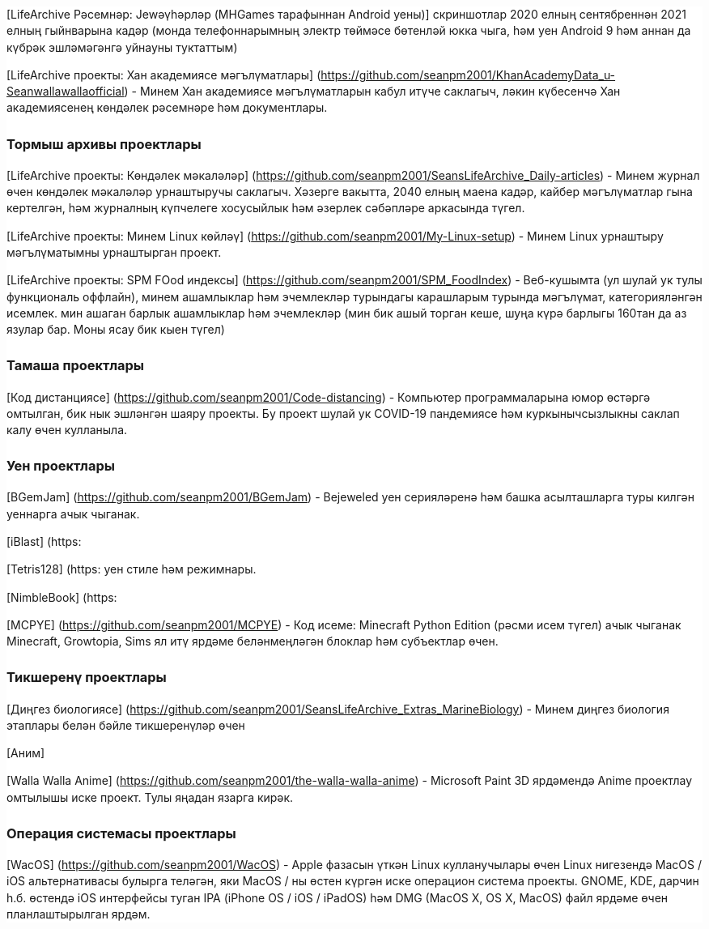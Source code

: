[LifeArchive Рәсемнәр: Jewәүһәрләр (MHGames тарафыннан Android уены)] скриншотлар 2020 елның сентябреннән 2021 елның гыйнварына кадәр (монда телефоннарымның электр төймәсе бөтенләй юкка чыга, һәм уен Android 9 һәм аннан да күбрәк эшләмәгәнгә уйнауны туктаттым)

[LifeArchive проекты: Хан академиясе мәгълүматлары] (https://github.com/seanpm2001/KhanAcademyData_u-Seanwallawallaofficial) - Минем Хан академиясе мәгълүматларын кабул итүче саклагыч, ләкин күбесенчә Хан академиясенең көндәлек рәсемнәре һәм документлары.

### Тормыш архивы проектлары

[LifeArchive проекты: Көндәлек мәкаләләр] (https://github.com/seanpm2001/SeansLifeArchive_Daily-articles) - Минем журнал өчен көндәлек мәкаләләр урнаштыручы саклагыч. Хәзерге вакытта, 2040 елның маена кадәр, кайбер мәгълүматлар гына кертелгән, һәм журналның күпчелеге хосусыйлык һәм әзерлек сәбәпләре аркасында түгел.

[LifeArchive проекты: Минем Linux көйләү] (https://github.com/seanpm2001/My-Linux-setup) - Минем Linux урнаштыру мәгълүматымны урнаштырган проект.

[LifeArchive проекты: SPM FOod индексы] (https://github.com/seanpm2001/SPM_FoodIndex) - Веб-кушымта (ул шулай ук ​​тулы функциональ оффлайн), минем ашамлыклар һәм эчемлекләр турындагы карашларым турында мәгълүмат, категорияләнгән исемлек. мин ашаган барлык ашамлыклар һәм эчемлекләр (мин бик ашый торган кеше, шуңа күрә барлыгы 160тан да аз язулар бар. Моны ясау бик кыен түгел)

### Тамаша проектлары

[Код дистанциясе] (https://github.com/seanpm2001/Code-distancing) - Компьютер программаларына юмор өстәргә омтылган, бик нык эшләнгән шаяру проекты. Бу проект шулай ук ​​COVID-19 пандемиясе һәм куркынычсызлыкны саклап калу өчен кулланыла.

### Уен проектлары

[BGemJam] (https://github.com/seanpm2001/BGemJam) - Bejeweled уен серияләренә һәм башка асылташларга туры килгән уеннарга ачык чыганак.

[iBlast] (https:

[Tetris128] (https: уен стиле һәм режимнары.

[NimbleBook] (https:

[MCPYE] (https://github.com/seanpm2001/MCPYE) - Код исеме: Minecraft Python Edition (рәсми исем түгел) ачык чыганак Minecraft, Growtopia, Sims ял итү ярдәме беләнмеңләгән блоклар һәм субъектлар өчен.

### Тикшеренү проектлары

[Диңгез биологиясе] (https://github.com/seanpm2001/SeansLifeArchive_Extras_MarineBiology) - Минем диңгез биология этаплары белән бәйле тикшеренүләр өчен

[Аним]

[Walla Walla Anime] (https://github.com/seanpm2001/the-walla-walla-anime) - Microsoft Paint 3D ярдәмендә Anime проектлау омтылышы иске проект. Тулы яңадан язарга кирәк.

### Операция системасы проектлары

[WacOS] (https://github.com/seanpm2001/WacOS) - Apple фазасын үткән Linux кулланучылары өчен Linux нигезендә MacOS / iOS альтернативасы булырга теләгән, яки MacOS / ны өстен күргән иске операцион система проекты. GNOME, KDE, дарчин һ.б. өстендә iOS интерфейсы туган IPA (iPhone OS / iOS / iPadOS) һәм DMG (MacOS X, OS X, MacOS) файл ярдәме өчен планлаштырылган ярдәм.
